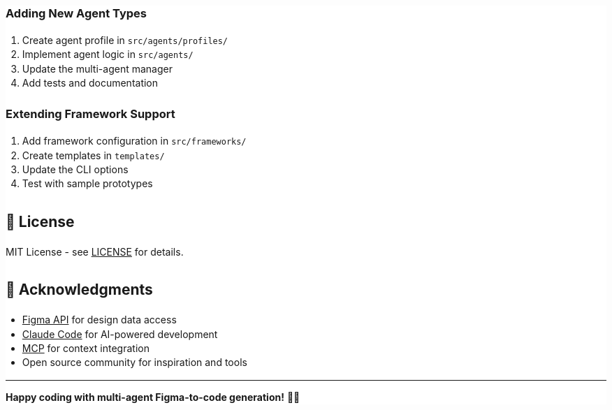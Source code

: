 ### Adding New Agent Types

1. Create agent profile in `src/agents/profiles/`
2. Implement agent logic in `src/agents/`
3. Update the multi-agent manager
4. Add tests and documentation

### Extending Framework Support

1. Add framework configuration in `src/frameworks/`
2. Create templates in `templates/`
3. Update the CLI options
4. Test with sample prototypes

## 📝 License

MIT License - see [LICENSE](LICENSE) for details.

## 🙏 Acknowledgments

- [Figma API](https://www.figma.com/developers/api) for design data access
- [Claude Code](https://docs.anthropic.com/claude/docs/claude-code) for AI-powered development
- [MCP](https://modelcontextprotocol.io/) for context integration
- Open source community for inspiration and tools

---

**Happy coding with multi-agent Figma-to-code generation!** 🎨✨
